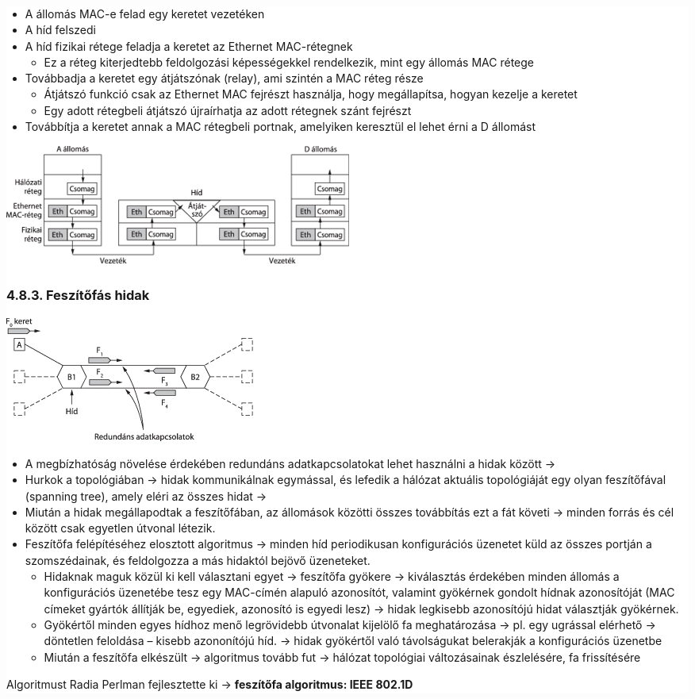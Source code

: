 * A állomás MAC-e felad egy keretet vezetéken
* A híd felszedi
* A híd fizikai rétege feladja a keretet az Ethernet MAC-rétegnek
  * Ez a réteg kiterjedtebb feldolgozási képességekkel rendelkezik, mint egy állomás MAC rétege
* Továbbadja a keretet egy átjátszónak (relay), ami szintén a MAC réteg része
  * Átjátszó funkció csak az Ethernet MAC fejrészt használja, hogy megállapítsa, hogyan kezelje a keretet
  * Egy adott rétegbeli átjátszó újraírhatja az adott rétegnek szánt fejrészt
* Továbbítja a keretet annak a MAC rétegbeli portnak, amelyiken keresztül el lehet érni a D állomást

![4.8.2.1](images/4.8.2.1.png)

### 4.8.3. Feszítőfás hidak

![4.8.3](images/4.8.3.png)

* A megbízhatóság növelése érdekében redundáns adatkapcsolatokat lehet használni a hidak között ->
* Hurkok a topológiában -> hidak kommunikálnak egymással, és lefedik a hálózat aktuális topológiáját egy olyan feszítőfával (spanning tree), amely eléri az összes hidat ->
* Miután a hidak megállapodtak a feszítőfában, az állomások közötti összes továbbítás ezt a fát követi -> minden forrás és cél között csak egyetlen útvonal létezik.
* Feszítőfa felépítéséhez elosztott algoritmus -> minden híd periodikusan konfigurációs üzenetet küld az összes portján a szomszédainak, és feldolgozza a más hidaktól bejövő üzeneteket.
  * Hidaknak maguk közül ki kell választani egyet -> feszítőfa gyökere -> kiválasztás érdekében minden állomás a konfigurációs üzenetébe tesz egy MAC-címén alapuló azonosítót, valamint gyökérnek gondolt hídnak azonosítóját (MAC címeket gyártók állítják be, egyediek, azonosító is egyedi lesz) -> hidak legkisebb azonosítójú hidat választják gyökérnek.
  * Gyökértől minden egyes hídhoz menő legrövidebb útvonalat kijelölő fa meghatározása -> pl. egy ugrással elérhető -> döntetlen feloldása – kisebb azononítójú híd. -> hidak gyökértől való távolságukat belerakják a konfigurációs üzenetbe
  * Miután a feszítőfa elkészült -> algoritmus tovább fut -> hálózat topológiai változásainak észlelésére, fa frissítésére

Algoritmust Radia Perlman fejlesztette ki -> **feszítőfa algoritmus: IEEE 802.1D**
